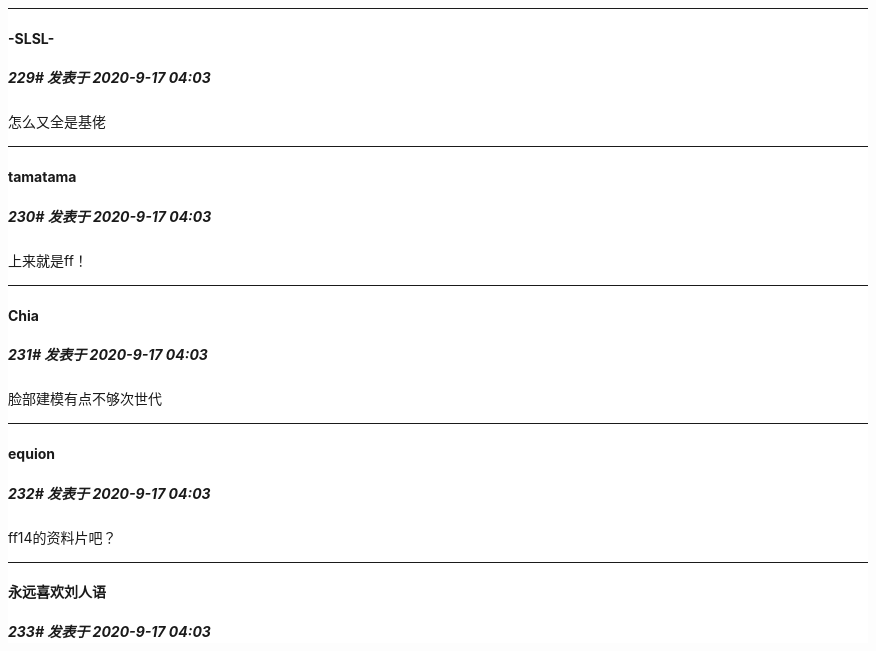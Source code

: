 


-----

####  -SLSL-  
##### 229#       发表于 2020-9-17 04:03




怎么又全是基佬







-----

####  tamatama  
##### 230#       发表于 2020-9-17 04:03




上来就是ff！







-----

####  Chia  
##### 231#       发表于 2020-9-17 04:03




脸部建模有点不够次世代







-----

####  equion  
##### 232#       发表于 2020-9-17 04:03




ff14的资料片吧？







-----

####  永远喜欢刘人语  
##### 233#       发表于 2020-9-17 04:03
